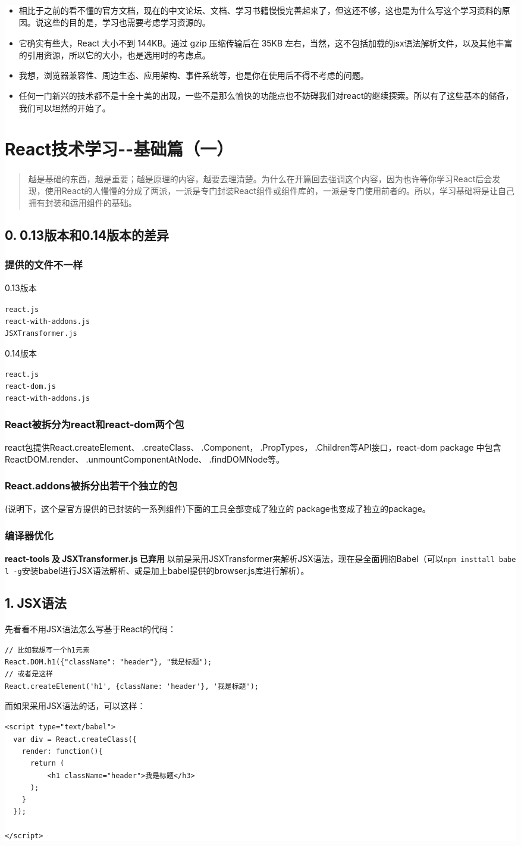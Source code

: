 - 相比于之前的看不懂的官方文档，现在的中文论坛、文档、学习书籍慢慢完善起来了，但这还不够，这也是为什么写这个学习资料的原因。说这些的目的是，学习也需要考虑学习资源的。

- 它确实有些大，React 大小不到 144KB。通过 gzip 压缩传输后在 35KB 左右，当然，这不包括加载的jsx语法解析文件，以及其他丰富的引用资源，所以它的大小，也是选用时的考虑点。

- 我想，浏览器兼容性、周边生态、应用架构、事件系统等，也是你在使用后不得不考虑的问题。

- 任何一门新兴的技术都不是十全十美的出现，一些不是那么愉快的功能点也不妨碍我们对react的继续探索。所以有了这些基本的储备，我们可以坦然的开始了。

# React技术学习--基础篇（一）

> 越是基础的东西，越是重要；越是原理的内容，越要去理清楚。为什么在开篇回去强调这个内容，因为也许等你学习React后会发现，使用React的人慢慢的分成了两派，一派是专门封装React组件或组件库的，一派是专门使用前者的。所以，学习基础将是让自己拥有封装和运用组件的基础。

## 0. 0.13版本和0.14版本的差异

### 提供的文件不一样

0.13版本
```
react.js
react-with-addons.js
JSXTransformer.js
```

0.14版本
```
react.js
react-dom.js
react-with-addons.js
```
### React被拆分为react和react-dom两个包
react包提供React.createElement、 .createClass、 .Component， .PropTypes， .Children等API接口，react-dom package 中包含 ReactDOM.render、 .unmountComponentAtNode、 .findDOMNode等。
### React.addons被拆分出若干个独立的包
(说明下，这个是官方提供的已封装的一系列组件)下面的工具全部变成了独立的 package也变成了独立的package。
### 编译器优化
**react-tools 及 JSXTransformer.js 已弃用**
以前是采用JSXTransformer来解析JSX语法，现在是全面拥抱Babel（可以```npm insttall babel -g```安装babel进行JSX语法解析、或是加上babel提供的browser.js库进行解析）。

## 1. JSX语法

先看看不用JSX语法怎么写基于React的代码：
```
// 比如我想写一个h1元素
React.DOM.h1({"className": "header"}, "我是标题");
// 或者是这样
React.createElement('h1', {className: 'header'}, '我是标题');
```
而如果采用JSX语法的话，可以这样：
```
<script type="text/babel">
  var div = React.createClass({
    render: function(){
      return (
          <h1 className="header">我是标题</h3>
      );
    }
  });

</script>
```
